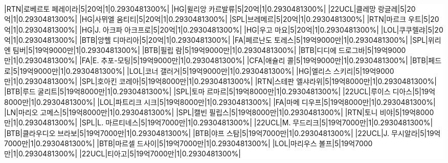 |RTN|로베르토 페레이라|5|20억|1|0.2930481300%|
|HG|윌리앙 카르발류|5|20억|1|0.2930481300%|
|22UCL|클레망 랑글레|5|20억|1|0.2930481300%|
|HG|사뮈엘 움티티|5|20억|1|0.2930481300%|
|SPL|브레메르|5|20억|1|0.2930481300%|
|RTN|마르크 우트|5|20억|1|0.2930481300%|
|HG|J. 아크파 아크프로|5|20억|1|0.2930481300%|
|HG|우고 마요|5|20억|1|0.2930481300%|
|LOL|쿠쿠렐랴|5|20억|1|0.2930481300%|
|BTB|앙헬 디마리아|5|20억|1|0.2930481300%|
|FA|페르난도 토레스|5|19억9000만|1|0.2930481300%|
|SPL|위리엔 팀버|5|19억9000만|1|0.2930481300%|
|BTB|필립 람|5|19억9000만|1|0.2930481300%|
|BTB|디디에 드로그바|5|19억9000만|1|0.2930481300%|
|FA|E. 추포-모팅|5|19억9000만|1|0.2930481300%|
|CFA|애슐리 콜|5|19억9000만|1|0.2930481300%|
|BTB|페드로|5|19억9000만|1|0.2930481300%|
|LOL|코너 갤러거|5|19억9000만|1|0.2930481300%|
|HG|엘리스 스키리|5|19억9000만|1|0.2930481300%|
|SPL|호아킨 코레아|5|19억8000만|1|0.2930481300%|
|RTN|스테판 엘샤라위|5|19억8000만|1|0.2930481300%|
|BTB|루드 굴리트|5|19억8000만|1|0.2930481300%|
|SPL|토마 르마르|5|19억8000만|1|0.2930481300%|
|22UCL|루이스 디아스|5|19억8000만|1|0.2930481300%|
|LOL|파트리크 시크|5|19억8000만|1|0.2930481300%|
|FA|마메 디우프|5|19억8000만|1|0.2930481300%|
|LN|마리오 고메스|5|19억8000만|1|0.2930481300%|
|SPL|캘빈 필립스|5|19억8000만|1|0.2930481300%|
|RTN|토니 비야|5|19억8000만|1|0.2930481300%|
|SPL|L. 마르티네스|5|19억7000만|1|0.2930481300%|
|22UCL|M. 무드리크|5|19억7000만|1|0.2930481300%|
|BTB|클라우디오 브라보|5|19억7000만|1|0.2930481300%|
|BTB|야프 스탐|5|19억7000만|1|0.2930481300%|
|22UCL|J. 무시알라|5|19억7000만|1|0.2930481300%|
|BTB|마르셀 드사이|5|19억7000만|1|0.2930481300%|
|LOL|마리우스 볼프|5|19억7000만|1|0.2930481300%|
|22UCL|티아고|5|19억7000만|1|0.2930481300%|